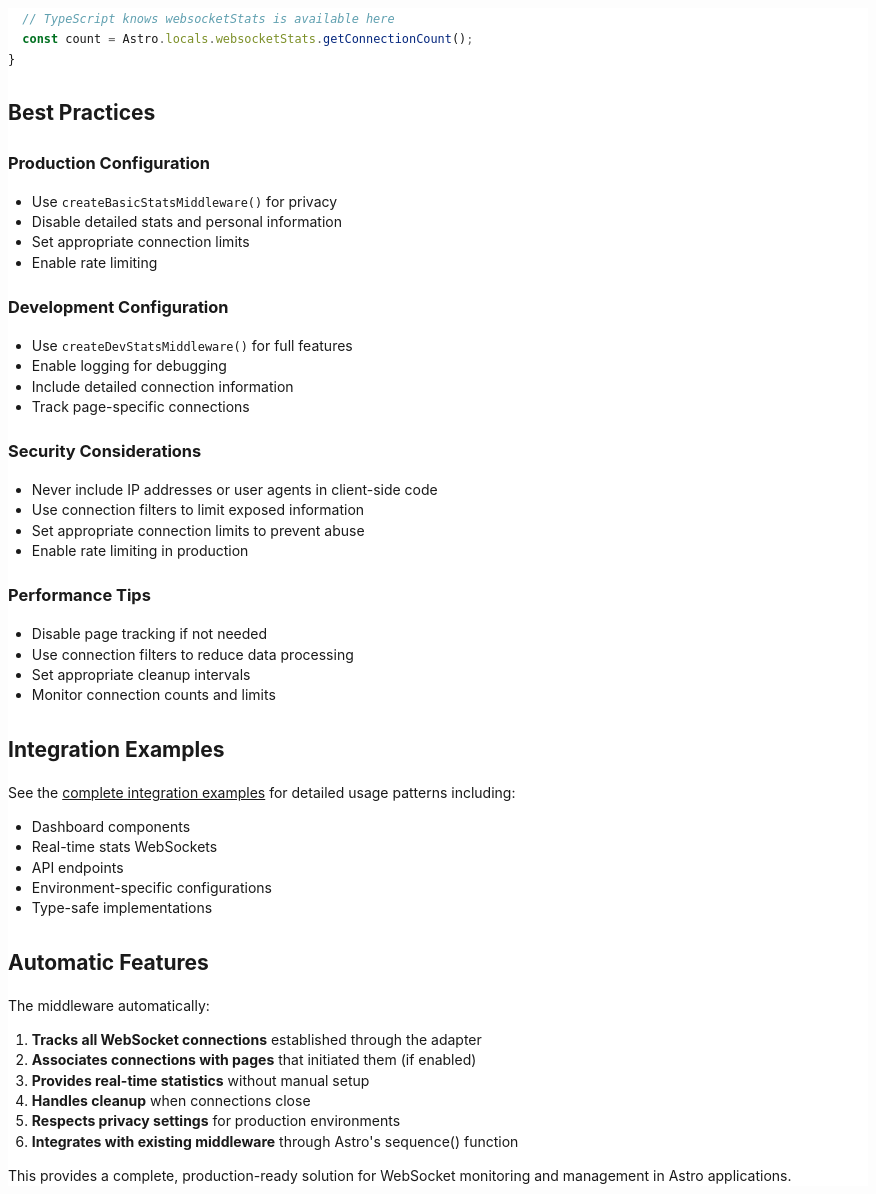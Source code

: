 ```typescript
  // TypeScript knows websocketStats is available here
  const count = Astro.locals.websocketStats.getConnectionCount();
}
```

## Best Practices

### Production Configuration
- Use `createBasicStatsMiddleware()` for privacy
- Disable detailed stats and personal information
- Set appropriate connection limits
- Enable rate limiting

### Development Configuration
- Use `createDevStatsMiddleware()` for full features
- Enable logging for debugging
- Include detailed connection information
- Track page-specific connections

### Security Considerations
- Never include IP addresses or user agents in client-side code
- Use connection filters to limit exposed information
- Set appropriate connection limits to prevent abuse
- Enable rate limiting in production

### Performance Tips
- Disable page tracking if not needed
- Use connection filters to reduce data processing
- Set appropriate cleanup intervals
- Monitor connection counts and limits

## Integration Examples

See the [complete integration examples](./examples.ts) for detailed usage patterns including:

- Dashboard components
- Real-time stats WebSockets
- API endpoints
- Environment-specific configurations
- Type-safe implementations

## Automatic Features

The middleware automatically:

1. **Tracks all WebSocket connections** established through the adapter
2. **Associates connections with pages** that initiated them (if enabled)
3. **Provides real-time statistics** without manual setup
4. **Handles cleanup** when connections close
5. **Respects privacy settings** for production environments
6. **Integrates with existing middleware** through Astro's sequence() function

This provides a complete, production-ready solution for WebSocket monitoring and management in Astro applications.